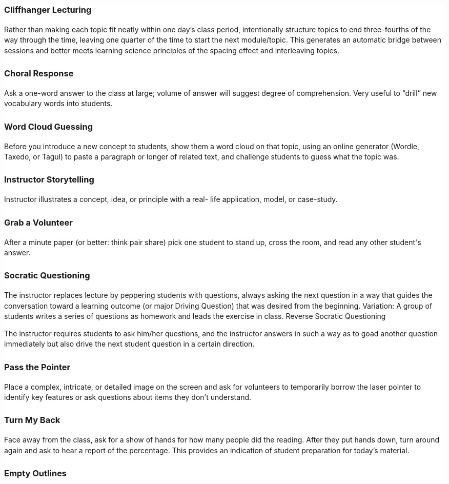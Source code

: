 ### Cliffhanger Lecturing

Rather than making each topic fit neatly within one day’s class period, intentionally structure topics to end three-fourths of the way through the time, leaving one quarter of the time to start the next module/topic. This generates an automatic bridge between sessions and better meets learning science principles of the spacing effect and interleaving topics.

### Choral Response

Ask a one-word answer to the class at large; volume of answer will suggest degree of comprehension. Very useful to “drill” new vocabulary words into students.

### Word Cloud Guessing

Before you introduce a new concept to students, show them a word cloud on that topic, using an online generator (Wordle, Taxedo, or Tagul) to paste a paragraph or longer of related text, and challenge students to guess what the topic was.

### Instructor Storytelling

Instructor illustrates a concept, idea, or principle with a real- life application, model, or case-study.

### Grab a Volunteer

After a minute paper (or better: think pair share) pick one student to stand up, cross the room, and read any other student's answer.

### Socratic Questioning

The instructor replaces lecture by peppering students with questions, always asking the next question in a way that guides the conversation toward a learning outcome (or major Driving Question) that was desired from the beginning. Variation: A group of students writes a series of questions as homework and leads the exercise in class.
Reverse Socratic Questioning

The instructor requires students to ask him/her questions, and the instructor answers in such a way as to goad another question immediately but also drive the next student question in a certain direction.

### Pass the Pointer

Place a complex, intricate, or detailed image on the screen and ask for volunteers to temporarily borrow the laser pointer to identify key features or ask questions about items they don’t understand.

### Turn My Back

Face away from the class, ask for a show of hands for how many people did the reading. After they put hands down, turn around again and ask to hear a report of the percentage. This provides an indication of student preparation for today’s material.

### Empty Outlines
